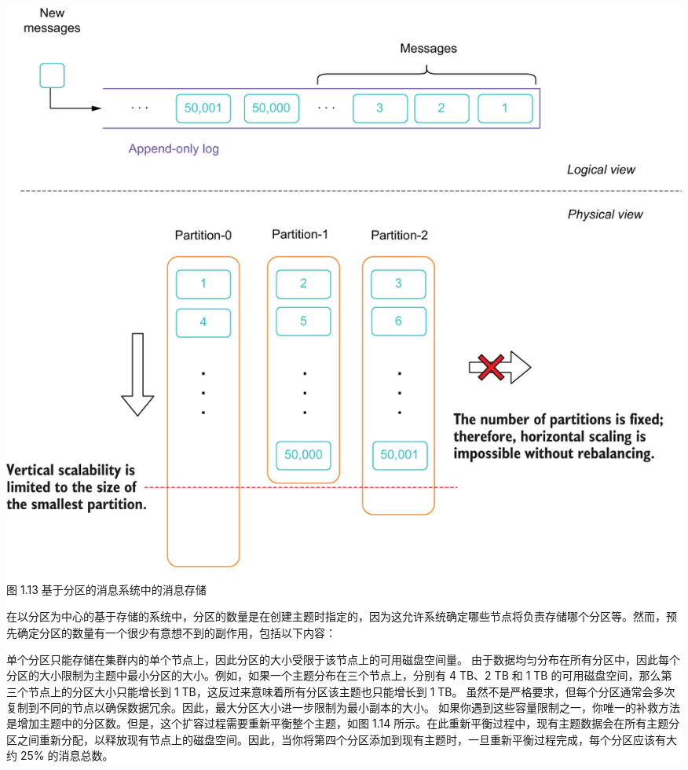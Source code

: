 ![](../images/1-13.png)

图 1.13 基于分区的消息系统中的消息存储

在以分区为中心的基于存储的系统中，分区的数量是在创建主题时指定的，因为这允许系统确定哪些节点将负责存储哪个分区等。然而，预先确定分区的数量有一个很少有意想不到的副作用，包括以下内容：

单个分区只能存储在集群内的单个节点上，因此分区的大小受限于该节点上的可用磁盘空间量。
由于数据均匀分布在所有分区中，因此每个分区的大小限制为主题中最小分区的大小。例如，如果一个主题分布在三个节点上，分别有 4 TB、2 TB 和 1 TB 的可用磁盘空间，那么第三个节点上的分区大小只能增长到 1 TB，这反过来意味着所有分区该主题也只能增长到 1 TB。
虽然不是严格要求，但每个分区通常会多次复制到不同的节点以确保数据冗余。因此，最大分区大小进一步限制为最小副本的大小。
如果你遇到这些容量限制之一，你唯一的补救方法是增加主题中的分区数。但是，这个扩容过程需要重新平衡整个主题，如图 1.14 所示。在此重新平衡过程中，现有主题数据会在所有主题分区之间重新分配，以释放现有节点上的磁盘空间。因此，当你将第四个分区添加到现有主题时，一旦重新平衡过程完成，每个分区应该有大约 25% 的消息总数。
